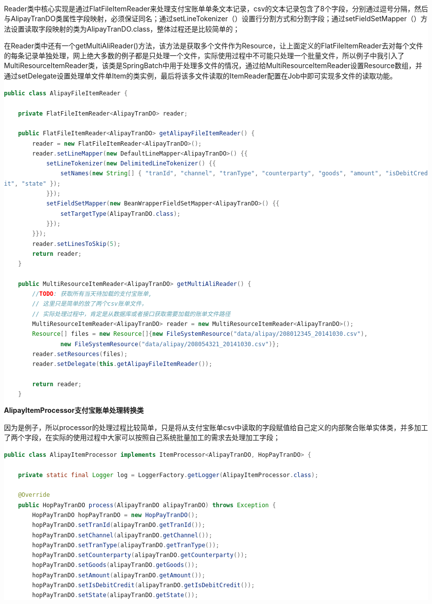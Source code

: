Reader类中核心实现是通过FlatFileItemReader来处理支付宝账单单条文本记录，csv的文本记录包含了8个字段，分别通过逗号分隔，然后与AlipayTranDO类属性字段映射，必须保证同名；通过setLineTokenizer（）设置行分割方式和分割字段；通过setFieldSetMapper（）方法设置读取字段映射的类为AlipayTranDO.class，整体过程还是比较简单的；

在Reader类中还有一个getMultiAliReader()方法，该方法是获取多个文件作为Resource，让上面定义的FlatFileItemReader<AlipayTranDO>去对每个文件的每条记录单独处理，网上绝大多数的例子都是只处理一个文件，实际使用过程中不可能只处理一个批量文件，所以例子中我引入了MultiResourceItemReader类，该类是SpringBatch中用于处理多文件的情况，通过给MultiResourceItemReader设置Resource数组，并通过setDelegate设置处理单文件单Item的类实例，最后将该多文件读取的ItemReader配置在Job中即可实现多文件的读取功能。

```java
public class AlipayFileItemReader {

	private FlatFileItemReader<AlipayTranDO> reader;

	public FlatFileItemReader<AlipayTranDO> getAlipayFileItemReader() {
		reader = new FlatFileItemReader<AlipayTranDO>();
		reader.setLineMapper(new DefaultLineMapper<AlipayTranDO>() {{
			setLineTokenizer(new DelimitedLineTokenizer() {{
				setNames(new String[] { "tranId", "channel", "tranType", "counterparty", "goods", "amount", "isDebitCredit", "state" });
			}});
			setFieldSetMapper(new BeanWrapperFieldSetMapper<AlipayTranDO>() {{
				setTargetType(AlipayTranDO.class);
			}});
		}});
		reader.setLinesToSkip(5);
		return reader;
	}

	public MultiResourceItemReader<AlipayTranDO> getMultiAliReader() {
		//TODO: 获取所有当天待加载的支付宝账单,
		// 这里只是简单的放了两个csv账单文件，
		// 实际处理过程中，肯定是从数据库或者接口获取需要加载的账单文件路径
		MultiResourceItemReader<AlipayTranDO> reader = new MultiResourceItemReader<AlipayTranDO>();
		Resource[] files = new Resource[]{new FileSystemResource("data/alipay/208012345_20141030.csv"),
				new FileSystemResource("data/alipay/208054321_20141030.csv")};
		reader.setResources(files);
		reader.setDelegate(this.getAlipayFileItemReader());

		return reader;
	}
```

**AlipayItemProcessor支付宝账单处理转换类**

因为是例子，所以processor的处理过程比较简单，只是将从支付宝账单csv中读取的字段赋值给自己定义的内部聚合账单实体类，并多加工了两个字段，在实际的使用过程中大家可以按照自己系统批量加工的需求去处理加工字段；

```java
public class AlipayItemProcessor implements ItemProcessor<AlipayTranDO, HopPayTranDO> {

	private static final Logger log = LoggerFactory.getLogger(AlipayItemProcessor.class);

	@Override
	public HopPayTranDO process(AlipayTranDO alipayTranDO) throws Exception {
		HopPayTranDO hopPayTranDO = new HopPayTranDO();
		hopPayTranDO.setTranId(alipayTranDO.getTranId());
		hopPayTranDO.setChannel(alipayTranDO.getChannel());
		hopPayTranDO.setTranType(alipayTranDO.getTranType());
		hopPayTranDO.setCounterparty(alipayTranDO.getCounterparty());
		hopPayTranDO.setGoods(alipayTranDO.getGoods());
		hopPayTranDO.setAmount(alipayTranDO.getAmount());
		hopPayTranDO.setIsDebitCredit(alipayTranDO.getIsDebitCredit());
		hopPayTranDO.setState(alipayTranDO.getState());

```